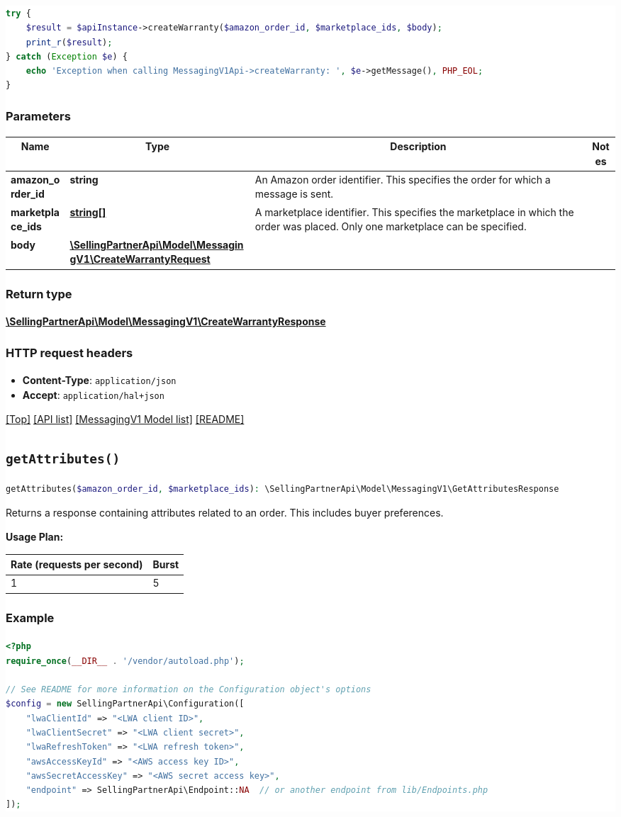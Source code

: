 ```php
try {
    $result = $apiInstance->createWarranty($amazon_order_id, $marketplace_ids, $body);
    print_r($result);
} catch (Exception $e) {
    echo 'Exception when calling MessagingV1Api->createWarranty: ', $e->getMessage(), PHP_EOL;
}
```

### Parameters

Name | Type | Description  | Notes
------------- | ------------- | ------------- | -------------
 **amazon_order_id** | **string**| An Amazon order identifier. This specifies the order for which a message is sent. |
 **marketplace_ids** | [**string[]**](../Model/MessagingV1/string.md)| A marketplace identifier. This specifies the marketplace in which the order was placed. Only one marketplace can be specified. |
 **body** | [**\SellingPartnerApi\Model\MessagingV1\CreateWarrantyRequest**](../Model/MessagingV1/CreateWarrantyRequest.md)|  |

### Return type

[**\SellingPartnerApi\Model\MessagingV1\CreateWarrantyResponse**](../Model/MessagingV1/CreateWarrantyResponse.md)

### HTTP request headers

- **Content-Type**: `application/json`
- **Accept**: `application/hal+json`

[[Top]](#) [[API list]](../)
[[MessagingV1 Model list]](../Model/MessagingV1)
[[README]](../../README.md)

## `getAttributes()`

```php
getAttributes($amazon_order_id, $marketplace_ids): \SellingPartnerApi\Model\MessagingV1\GetAttributesResponse
```



Returns a response containing attributes related to an order. This includes buyer preferences.

**Usage Plan:**

| Rate (requests per second) | Burst |
| ---- | ---- |
| 1 | 5 |

### Example

```php
<?php
require_once(__DIR__ . '/vendor/autoload.php');

// See README for more information on the Configuration object's options
$config = new SellingPartnerApi\Configuration([
    "lwaClientId" => "<LWA client ID>",
    "lwaClientSecret" => "<LWA client secret>",
    "lwaRefreshToken" => "<LWA refresh token>",
    "awsAccessKeyId" => "<AWS access key ID>",
    "awsSecretAccessKey" => "<AWS secret access key>",
    "endpoint" => SellingPartnerApi\Endpoint::NA  // or another endpoint from lib/Endpoints.php
]);

```